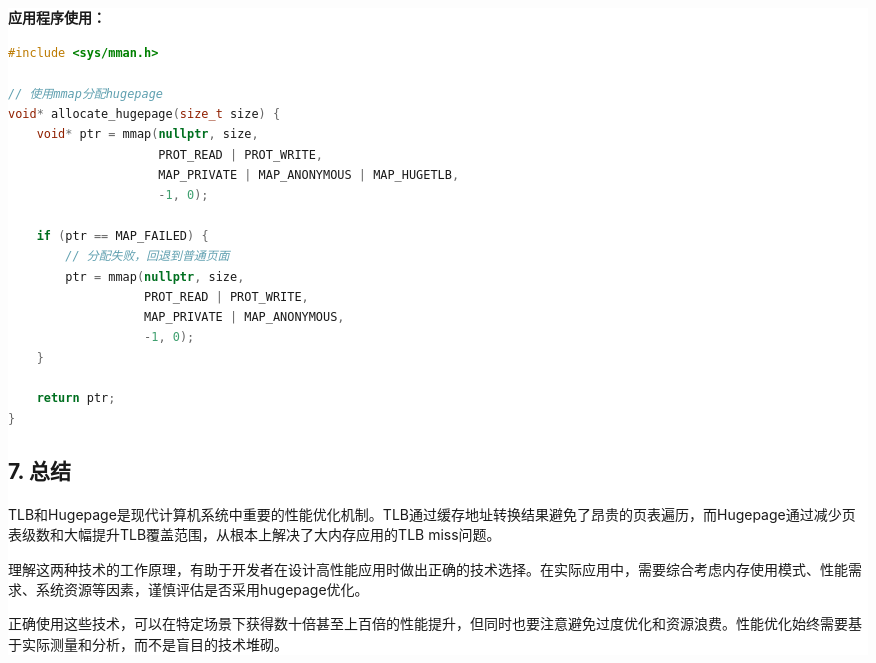 **应用程序使用：**
```cpp
#include <sys/mman.h>

// 使用mmap分配hugepage
void* allocate_hugepage(size_t size) {
    void* ptr = mmap(nullptr, size, 
                     PROT_READ | PROT_WRITE,
                     MAP_PRIVATE | MAP_ANONYMOUS | MAP_HUGETLB,
                     -1, 0);
    
    if (ptr == MAP_FAILED) {
        // 分配失败，回退到普通页面
        ptr = mmap(nullptr, size,
                   PROT_READ | PROT_WRITE,
                   MAP_PRIVATE | MAP_ANONYMOUS,
                   -1, 0);
    }
    
    return ptr;
}
```

## 7. 总结

TLB和Hugepage是现代计算机系统中重要的性能优化机制。TLB通过缓存地址转换结果避免了昂贵的页表遍历，而Hugepage通过减少页表级数和大幅提升TLB覆盖范围，从根本上解决了大内存应用的TLB miss问题。

理解这两种技术的工作原理，有助于开发者在设计高性能应用时做出正确的技术选择。在实际应用中，需要综合考虑内存使用模式、性能需求、系统资源等因素，谨慎评估是否采用hugepage优化。

正确使用这些技术，可以在特定场景下获得数十倍甚至上百倍的性能提升，但同时也要注意避免过度优化和资源浪费。性能优化始终需要基于实际测量和分析，而不是盲目的技术堆砌。